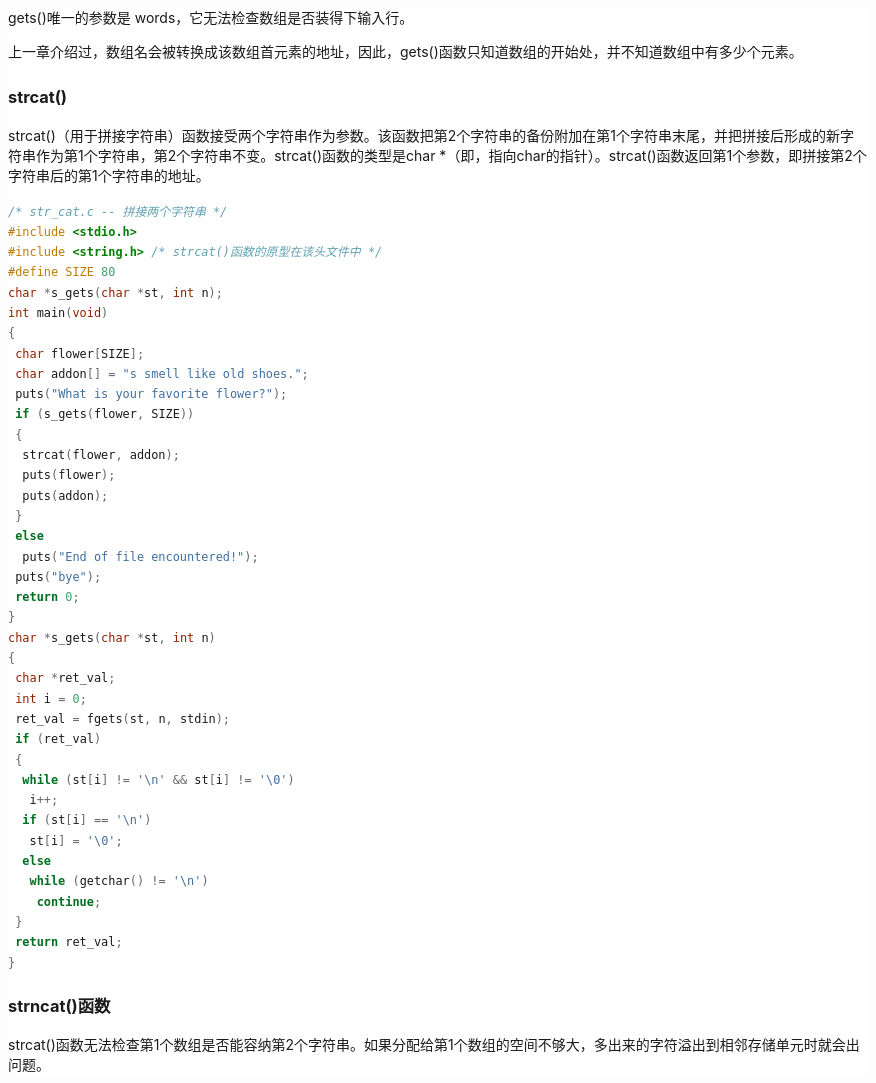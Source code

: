 gets()唯一的参数是 words，它无法检查数组是否装得下输入行。

上一章介绍过，数组名会被转换成该数组首元素的地址，因此，gets()函数只知道数组的开始处，并不知道数组中有多少个元素。

### strcat()

 strcat()（用于拼接字符串）函数接受两个字符串作为参数。该函数把第2个字符串的备份附加在第1个字符串末尾，并把拼接后形成的新字符串作为第1个字符串，第2个字符串不变。strcat()函数的类型是char *（即，指向char的指针）。strcat()函数返回第1个参数，即拼接第2个字符串后的第1个字符串的地址。

```c
/* str_cat.c -- 拼接两个字符串 */
#include <stdio.h>
#include <string.h> /* strcat()函数的原型在该头文件中 */
#define SIZE 80
char *s_gets(char *st, int n);
int main(void)
{
 char flower[SIZE];
 char addon[] = "s smell like old shoes.";
 puts("What is your favorite flower?");
 if (s_gets(flower, SIZE))
 {
  strcat(flower, addon);
  puts(flower);
  puts(addon);
 }
 else
  puts("End of file encountered!");
 puts("bye");
 return 0;
}
char *s_gets(char *st, int n)
{
 char *ret_val;
 int i = 0;
 ret_val = fgets(st, n, stdin);
 if (ret_val)
 {
  while (st[i] != '\n' && st[i] != '\0')
   i++;
  if (st[i] == '\n')
   st[i] = '\0';
  else
   while (getchar() != '\n')
    continue;
 }
 return ret_val;
}
```

### strncat()函数

strcat()函数无法检查第1个数组是否能容纳第2个字符串。如果分配给第1个数组的空间不够大，多出来的字符溢出到相邻存储单元时就会出问题。
